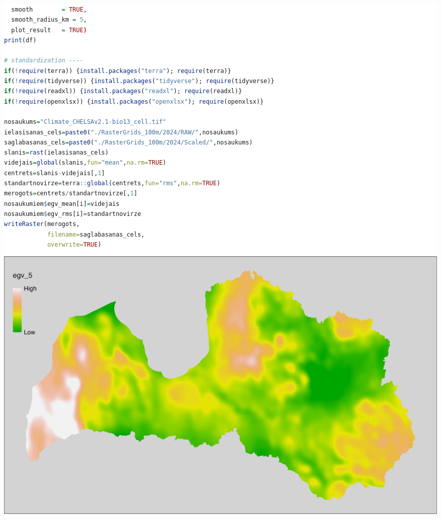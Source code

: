 ``` r
  smooth        = TRUE,
  smooth_radius_km = 5,
  plot_result   = TRUE)
print(df)

# standardization ----
if(!require(terra)) {install.packages("terra"); require(terra)}
if(!require(tidyverse)) {install.packages("tidyverse"); require(tidyverse)}
if(!require(readxl)) {install.packages("readxl"); require(readxl)}
if(!require(openxlsx)) {install.packages("openxlsx"); require(openxlsx)}

nosaukums="Climate_CHELSAv2.1-bio13_cell.tif"
ielasisanas_cels=paste0("./RasterGrids_100m/2024/RAW/",nosaukums)
saglabasanas_cels=paste0("./RasterGrids_100m/2024/Scaled/",nosaukums)
slanis=rast(ielasisanas_cels)
videjais=global(slanis,fun="mean",na.rm=TRUE)
centrets=slanis-videjais[,1]
standartnovirze=terra::global(centrets,fun="rms",na.rm=TRUE)
merogots=centrets/standartnovirze[,1]
nosaukumiem$egv_mean[i]=videjais
nosaukumiem$egv_rms[i]=standartnovirze
writeRaster(merogots,
            filename=saglabasanas_cels,
            overwrite=TRUE)
```

<img src="./Figures/maps4book/egv_5.png" width="100%" />
